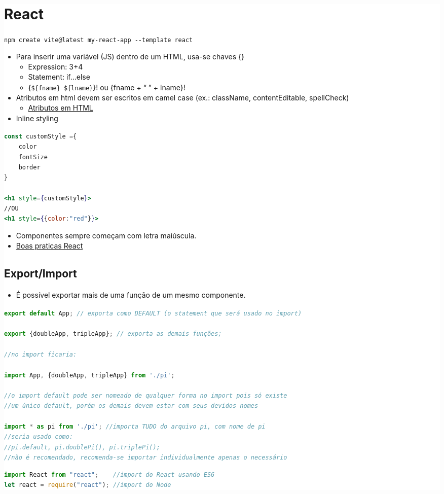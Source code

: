 # React

`npm create vite@latest my-react-app --template react`

- Para inserir uma variável (JS) dentro de um HTML, usa-se chaves {}
    - Expression: 3+4
    - Statement: if…else
    - {`${fname} ${lname}`}! ou {fname + “ ” + lname}!
- Atributos em html devem ser escritos em camel case (ex.: className, contentEditable, spellCheck)
    - [Atributos em HTML](https://www.w3schools.com/tags/ref_standardattributes.asp)
- Inline styling

```jsx
const customStyle ={
	color
	fontSize
	border
}

<h1 style={customStyle}>
//OU
<h1 style={{color:"red"}}>
```

- Componentes sempre começam com letra maiúscula.
- [Boas praticas React](https://github.com/airbnb/javascript/tree/master/react)

## Export/Import

- É possível exportar mais de uma função de um mesmo componente.

```jsx
export default App; // exporta como DEFAULT (o statement que será usado no import)

export {doubleApp, tripleApp}; // exporta as demais funções;

//no import ficaria:

import App, {doubleApp, tripleApp} from './pi';

//o import default pode ser nomeado de qualquer forma no import pois só existe
//um único default, porém os demais devem estar com seus devidos nomes

import * as pi from './pi'; //importa TUDO do arquivo pi, com nome de pi
//seria usado como: 
//pi.default, pi.doublePi(), pi.triplePi();
//não é recomendado, recomenda-se importar individualmente apenas o necessário
```

```jsx
import React from "react";    //import do React usando ES6
let react = require("react"); //import do Node
```
